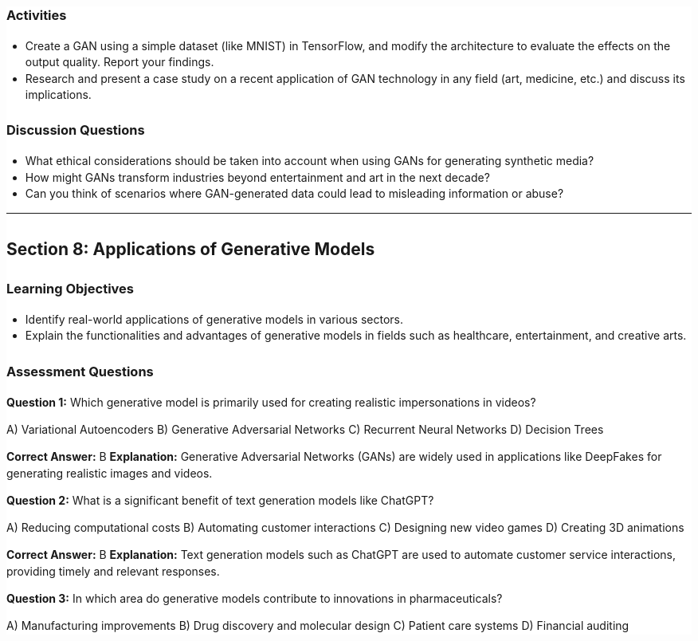 ### Activities
- Create a GAN using a simple dataset (like MNIST) in TensorFlow, and modify the architecture to evaluate the effects on the output quality. Report your findings.
- Research and present a case study on a recent application of GAN technology in any field (art, medicine, etc.) and discuss its implications.

### Discussion Questions
- What ethical considerations should be taken into account when using GANs for generating synthetic media?
- How might GANs transform industries beyond entertainment and art in the next decade?
- Can you think of scenarios where GAN-generated data could lead to misleading information or abuse?

---

## Section 8: Applications of Generative Models

### Learning Objectives
- Identify real-world applications of generative models in various sectors.
- Explain the functionalities and advantages of generative models in fields such as healthcare, entertainment, and creative arts.

### Assessment Questions

**Question 1:** Which generative model is primarily used for creating realistic impersonations in videos?

  A) Variational Autoencoders
  B) Generative Adversarial Networks
  C) Recurrent Neural Networks
  D) Decision Trees

**Correct Answer:** B
**Explanation:** Generative Adversarial Networks (GANs) are widely used in applications like DeepFakes for generating realistic images and videos.

**Question 2:** What is a significant benefit of text generation models like ChatGPT?

  A) Reducing computational costs
  B) Automating customer interactions
  C) Designing new video games
  D) Creating 3D animations

**Correct Answer:** B
**Explanation:** Text generation models such as ChatGPT are used to automate customer service interactions, providing timely and relevant responses.

**Question 3:** In which area do generative models contribute to innovations in pharmaceuticals?

  A) Manufacturing improvements
  B) Drug discovery and molecular design
  C) Patient care systems
  D) Financial auditing
